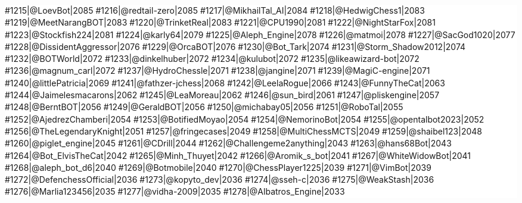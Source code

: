 #1215|@LoevBot|2085
#1216|@redtail-zero|2085
#1217|@MikhailTal_AI|2084
#1218|@HedwigChess1|2083
#1219|@MeetNarangBOT|2083
#1220|@TrinketReal|2083
#1221|@CPU1990|2081
#1222|@NightStarFox|2081
#1223|@Stockfish224|2081
#1224|@karly64|2079
#1225|@Aleph_Engine|2078
#1226|@matmoi|2078
#1227|@SacGod1020|2077
#1228|@DissidentAggressor|2076
#1229|@OrcaBOT|2076
#1230|@Bot_Tark|2074
#1231|@Storm_Shadow2012|2074
#1232|@BOTWorld|2072
#1233|@dinkelhuber|2072
#1234|@kulubot|2072
#1235|@likeawizard-bot|2072
#1236|@magnum_carl|2072
#1237|@HydroChessle|2071
#1238|@jangine|2071
#1239|@MagiC-engine|2071
#1240|@littlePatricia|2069
#1241|@fathzer-jchess|2068
#1242|@LeelaRogue|2066
#1243|@FunnyTheCat|2063
#1244|@Jaimelesmacarons|2062
#1245|@LeaMoreau|2062
#1246|@sun_bird|2061
#1247|@pliskengine|2057
#1248|@BerntBOT|2056
#1249|@GeraldBOT|2056
#1250|@michabay05|2056
#1251|@RoboTal|2055
#1252|@AjedrezChamberi|2054
#1253|@BotifiedMoyao|2054
#1254|@NemorinoBot|2054
#1255|@opentalbot2023|2052
#1256|@TheLegendaryKnight|2051
#1257|@fringecases|2049
#1258|@MultiChessMCTS|2049
#1259|@shaibel123|2048
#1260|@piglet_engine|2045
#1261|@CDrill|2044
#1262|@Challengeme2anything|2043
#1263|@hans68Bot|2043
#1264|@Bot_ElvisTheCat|2042
#1265|@Minh_Thuyet|2042
#1266|@Aromik_s_bot|2041
#1267|@WhiteWidowBot|2041
#1268|@aleph_bot_d6|2040
#1269|@Botmobile|2040
#1270|@ChessPlayer1225|2039
#1271|@VimBot|2039
#1272|@DefenchessOfficial|2036
#1273|@kopyto_dev|2036
#1274|@sseh-c|2036
#1275|@WeakStash|2036
#1276|@Marlia123456|2035
#1277|@vidha-2009|2035
#1278|@Albatros_Engine|2033